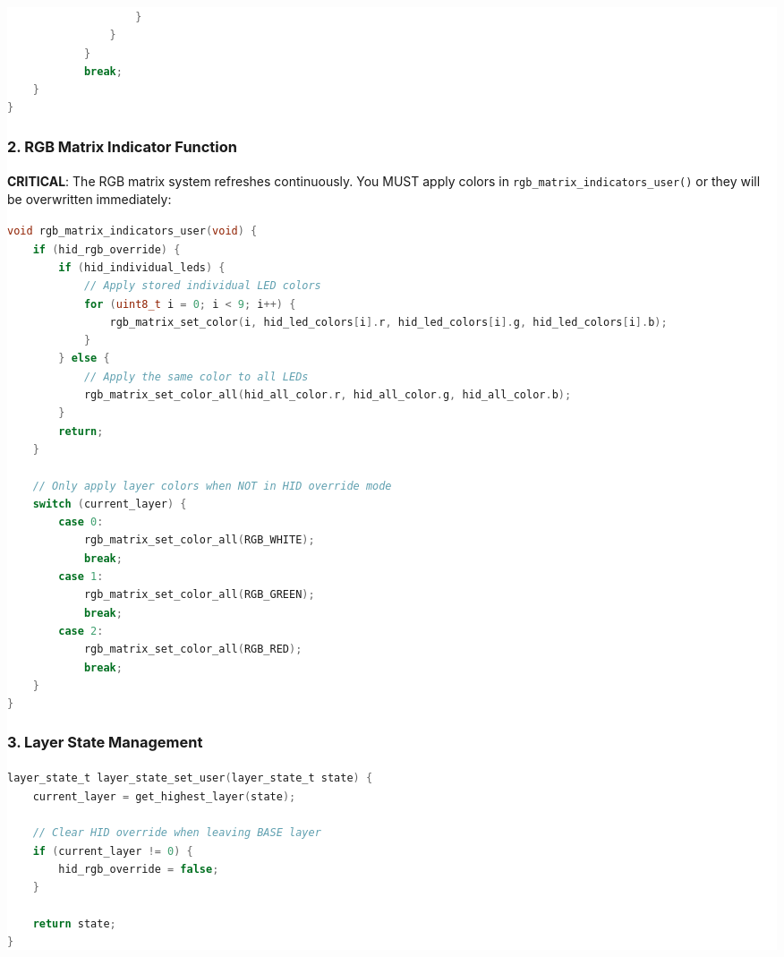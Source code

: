 ```c
                    }
                }
            }
            break;
    }
}
```

### 2. RGB Matrix Indicator Function

**CRITICAL**: The RGB matrix system refreshes continuously. You MUST apply colors in `rgb_matrix_indicators_user()` or they will be overwritten immediately:

```c
void rgb_matrix_indicators_user(void) {
    if (hid_rgb_override) {
        if (hid_individual_leds) {
            // Apply stored individual LED colors
            for (uint8_t i = 0; i < 9; i++) {
                rgb_matrix_set_color(i, hid_led_colors[i].r, hid_led_colors[i].g, hid_led_colors[i].b);
            }
        } else {
            // Apply the same color to all LEDs
            rgb_matrix_set_color_all(hid_all_color.r, hid_all_color.g, hid_all_color.b);
        }
        return;
    }
    
    // Only apply layer colors when NOT in HID override mode
    switch (current_layer) {
        case 0:
            rgb_matrix_set_color_all(RGB_WHITE);
            break;
        case 1:
            rgb_matrix_set_color_all(RGB_GREEN);
            break;
        case 2:
            rgb_matrix_set_color_all(RGB_RED);
            break;
    }
}
```

### 3. Layer State Management

```c
layer_state_t layer_state_set_user(layer_state_t state) {
    current_layer = get_highest_layer(state);
    
    // Clear HID override when leaving BASE layer
    if (current_layer != 0) {
        hid_rgb_override = false;
    }
    
    return state;
}
```
